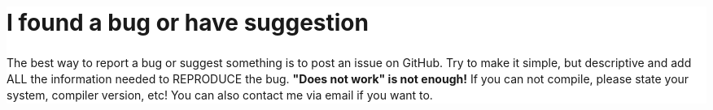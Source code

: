 I found a bug or have suggestion
========

The best way to report a bug or suggest something is to post an issue on GitHub. Try to make it simple, but descriptive and add ALL the information needed to REPRODUCE the bug. **"Does not work" is not enough!** If you can not compile, please state your system, compiler version, etc! You can also contact me via email if you want to.
